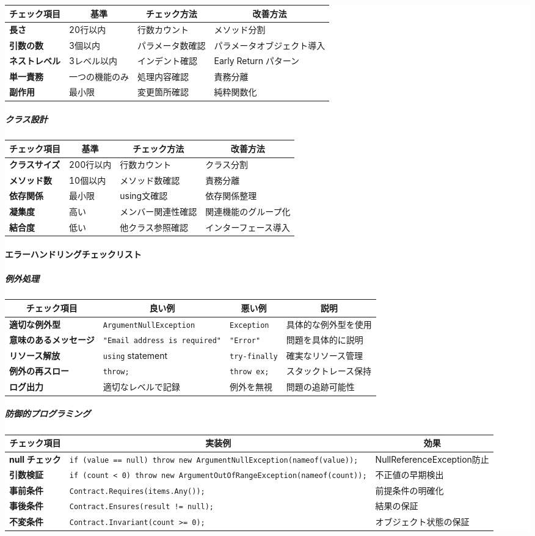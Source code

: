 | チェック項目 | 基準 | チェック方法 | 改善方法 |
|-------------|------|-------------|----------|
| **長さ** | 20行以内 | 行数カウント | メソッド分割 |
| **引数の数** | 3個以内 | パラメータ数確認 | パラメータオブジェクト導入 |
| **ネストレベル** | 3レベル以内 | インデント確認 | Early Return パターン |
| **単一責務** | 一つの機能のみ | 処理内容確認 | 責務分離 |
| **副作用** | 最小限 | 変更箇所確認 | 純粋関数化 |

##### クラス設計

| チェック項目 | 基準 | チェック方法 | 改善方法 |
|-------------|------|-------------|----------|
| **クラスサイズ** | 200行以内 | 行数カウント | クラス分割 |
| **メソッド数** | 10個以内 | メソッド数確認 | 責務分離 |
| **依存関係** | 最小限 | using文確認 | 依存関係整理 |
| **凝集度** | 高い | メンバー関連性確認 | 関連機能のグループ化 |
| **結合度** | 低い | 他クラス参照確認 | インターフェース導入 |

#### エラーハンドリングチェックリスト

##### 例外処理

| チェック項目 | 良い例 | 悪い例 | 説明 |
|-------------|--------|--------|------|
| **適切な例外型** | `ArgumentNullException` | `Exception` | 具体的な例外型を使用 |
| **意味のあるメッセージ** | `"Email address is required"` | `"Error"` | 問題を具体的に説明 |
| **リソース解放** | `using` statement | `try-finally` | 確実なリソース管理 |
| **例外の再スロー** | `throw;` | `throw ex;` | スタックトレース保持 |
| **ログ出力** | 適切なレベルで記録 | 例外を無視 | 問題の追跡可能性 |

##### 防御的プログラミング

| チェック項目 | 実装例 | 効果 |
|-------------|--------|------|
| **null チェック** | `if (value == null) throw new ArgumentNullException(nameof(value));` | NullReferenceException防止 |
| **引数検証** | `if (count < 0) throw new ArgumentOutOfRangeException(nameof(count));` | 不正値の早期検出 |
| **事前条件** | `Contract.Requires(items.Any());` | 前提条件の明確化 |
| **事後条件** | `Contract.Ensures(result != null);` | 結果の保証 |
| **不変条件** | `Contract.Invariant(count >= 0);` | オブジェクト状態の保証 |

